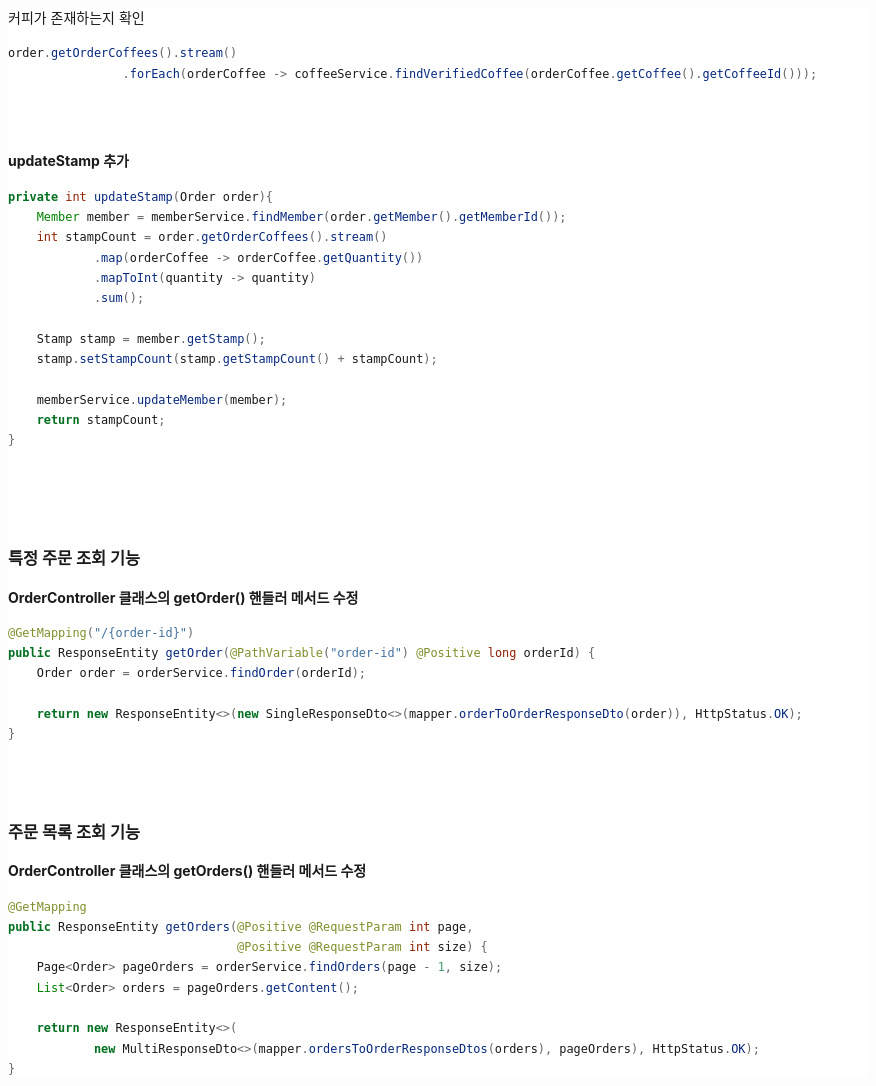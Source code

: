 커피가 존재하는지 확인

```java
order.getOrderCoffees().stream()
                .forEach(orderCoffee -> coffeeService.findVerifiedCoffee(orderCoffee.getCoffee().getCoffeeId()));
```

<br>
<br>

**updateStamp 추가**

```java
private int updateStamp(Order order){
    Member member = memberService.findMember(order.getMember().getMemberId());
    int stampCount = order.getOrderCoffees().stream()
            .map(orderCoffee -> orderCoffee.getQuantity())
            .mapToInt(quantity -> quantity)
            .sum();

    Stamp stamp = member.getStamp();
    stamp.setStampCount(stamp.getStampCount() + stampCount);

    memberService.updateMember(member);
    return stampCount;
}
```

<br>
<br>
<br>

### 특정 주문 조회 기능

**OrderController 클래스의 getOrder() 핸들러 메서드 수정**

```java
@GetMapping("/{order-id}")
public ResponseEntity getOrder(@PathVariable("order-id") @Positive long orderId) {
    Order order = orderService.findOrder(orderId);

    return new ResponseEntity<>(new SingleResponseDto<>(mapper.orderToOrderResponseDto(order)), HttpStatus.OK);
}
```
<br>
<br>

### 주문 목록 조회 기능

**OrderController 클래스의 getOrders() 핸들러 메서드 수정**

```java
@GetMapping
public ResponseEntity getOrders(@Positive @RequestParam int page,
                                @Positive @RequestParam int size) {
    Page<Order> pageOrders = orderService.findOrders(page - 1, size);
    List<Order> orders = pageOrders.getContent();

    return new ResponseEntity<>(
            new MultiResponseDto<>(mapper.ordersToOrderResponseDtos(orders), pageOrders), HttpStatus.OK);
}
```
